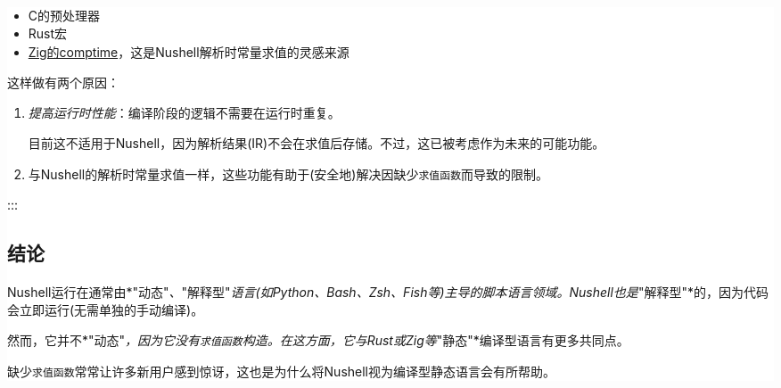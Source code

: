 - C的预处理器
- Rust宏
- [Zig的comptime](https://kristoff.it/blog/what-is-zig-comptime)，这是Nushell解析时常量求值的灵感来源

这样做有两个原因：

1. _提高运行时性能_：编译阶段的逻辑不需要在运行时重复。

   目前这不适用于Nushell，因为解析结果(IR)不会在求值后存储。不过，这已被考虑作为未来的可能功能。

2. 与Nushell的解析时常量求值一样，这些功能有助于(安全地)解决因缺少`求值函数`而导致的限制。

:::

## 结论

Nushell运行在通常由*"动态"*、*"解释型"*语言(如Python、Bash、Zsh、Fish等)主导的脚本语言领域。Nushell也是*"解释型"*的，因为代码会立即运行(无需单独的手动编译)。

然而，它并不*"动态"*，因为它没有`求值函数`构造。在这方面，它与Rust或Zig等*"静态"*编译型语言有更多共同点。

缺少`求值函数`常常让许多新用户感到惊讶，这也是为什么将Nushell视为编译型静态语言会有所帮助。
